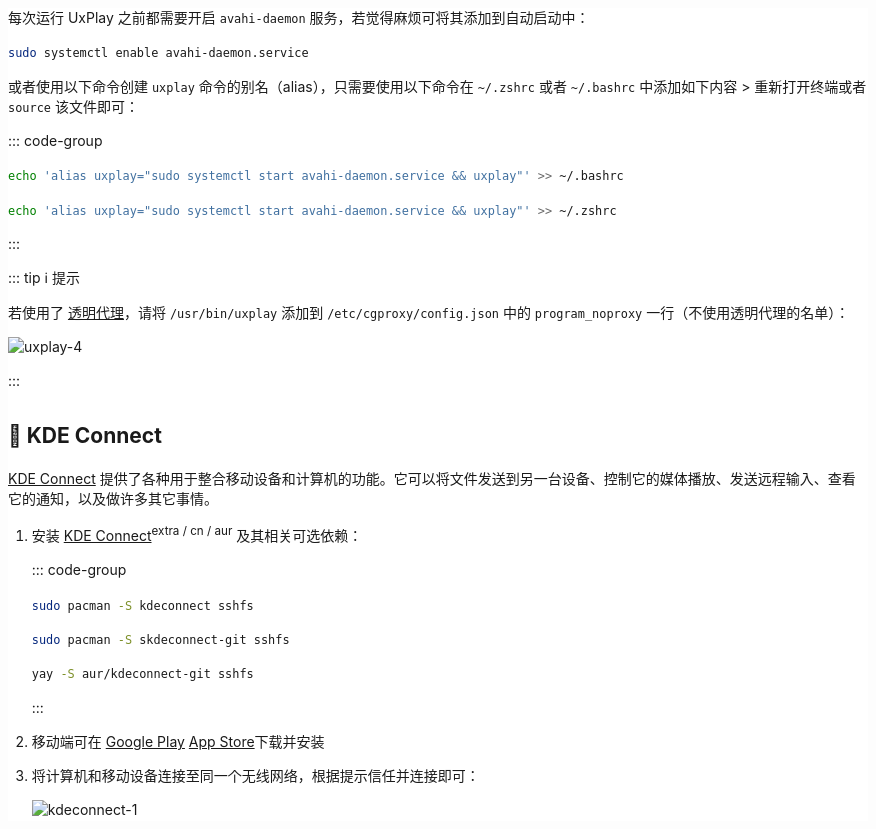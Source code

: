 每次运行 UxPlay 之前都需要开启 `avahi-daemon` 服务，若觉得麻烦可将其添加到自动启动中：

```sh
sudo systemctl enable avahi-daemon.service
```

或者使用以下命令创建 `uxplay` 命令的别名（alias），只需要使用以下命令在 `~/.zshrc` 或者 `~/.bashrc` 中添加如下内容 > 重新打开终端或者 `source` 该文件即可：

::: code-group

```sh [bash]
echo 'alias uxplay="sudo systemctl start avahi-daemon.service && uxplay"' >> ~/.bashrc
```

```sh [zsh]
echo 'alias uxplay="sudo systemctl start avahi-daemon.service && uxplay"' >> ~/.zshrc
```

:::

::: tip ℹ️ 提示

若使用了 [透明代理](../../guide/rookie/transparent.md#_7-配置-cgproxy)，请将 `/usr/bin/uxplay` 添加到 `/etc/cgproxy/config.json` 中的 `program_noproxy` 一行（不使用透明代理的名单）：

![uxplay-4](../../assets/app/common/collaboration/uxplay-4.png)

:::

## 🔗 KDE Connect

[KDE Connect](https://kdeconnect.kde.org/) 提供了各种用于整合移动设备和计算机的功能。它可以将文件发送到另一台设备、控制它的媒体播放、发送远程输入、查看它的通知，以及做许多其它事情。

1. 安装 [KDE Connect](https://archlinux.org/packages/extra/x86_64/kdeconnect/)<sup>extra / cn / aur</sup> 及其相关可选依赖：

   ::: code-group

   ```sh [extra]
   sudo pacman -S kdeconnect sshfs
   ```

   ```sh [cn (git)]
   sudo pacman -S skdeconnect-git sshfs
   ```

   ```sh [aur (git)]
   yay -S aur/kdeconnect-git sshfs
   ```

   :::

2. 移动端可在 [Google Play](https://play.google.com/store/apps/details?id=org.kde.kdeconnect_tp) [App Store](https://apps.apple.com/us/app/kde-connect/id1580245991)下载并安装

3. 将计算机和移动设备连接至同一个无线网络，根据提示信任并连接即可：

   ![kdeconnect-1](../../assets/app/common/collaboration/kdeconnect-1.png)
